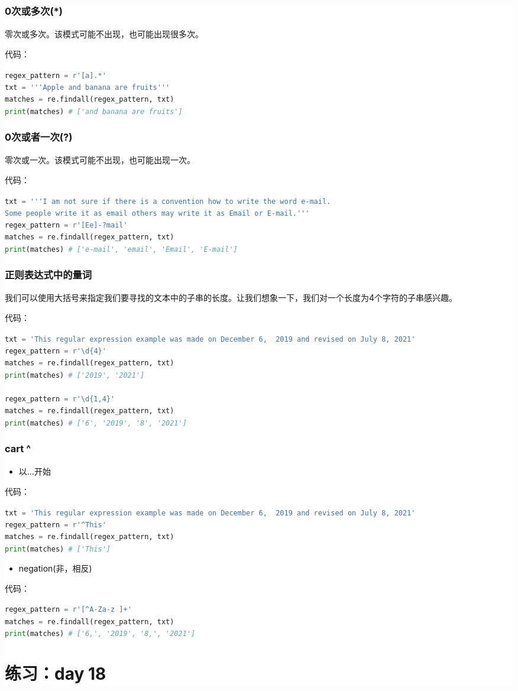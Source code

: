 ### 0次或多次(*)

零次或多次。该模式可能不出现，也可能出现很多次。

代码：

```python
regex_pattern = r'[a].*'
txt = '''Apple and banana are fruits'''
matches = re.findall(regex_pattern, txt)
print(matches) # ['and banana are fruits']
```

### 0次或者一次(?)

零次或一次。该模式可能不出现，也可能出现一次。

代码：

```python
txt = '''I am not sure if there is a convention how to write the word e-mail.
Some people write it as email others may write it as Email or E-mail.'''
regex_pattern = r'[Ee]-?mail'
matches = re.findall(regex_pattern, txt)
print(matches) # ['e-mail', 'email', 'Email', 'E-mail']
```

### 正则表达式中的量词

我们可以使用大括号来指定我们要寻找的文本中的子串的长度。让我们想象一下，我们对一个长度为4个字符的子串感兴趣。

代码：

```python
txt = 'This regular expression example was made on December 6,  2019 and revised on July 8, 2021'
regex_pattern = r'\d{4}'
matches = re.findall(regex_pattern, txt)
print(matches) # ['2019', '2021']

regex_pattern = r'\d{1,4}'
matches = re.findall(regex_pattern, txt)
print(matches) # ['6', '2019', '8', '2021']
```

### cart ^

- 以...开始

代码：

```python
txt = 'This regular expression example was made on December 6,  2019 and revised on July 8, 2021'
regex_pattern = r'^This'
matches = re.findall(regex_pattern, txt)
print(matches) # ['This']
```

- negation(非，相反)

代码：

```python
regex_pattern = r'[^A-Za-z ]+'
matches = re.findall(regex_pattern, txt)
print(matches) # ['6,', '2019', '8,', '2021']
```

# 练习：day 18

